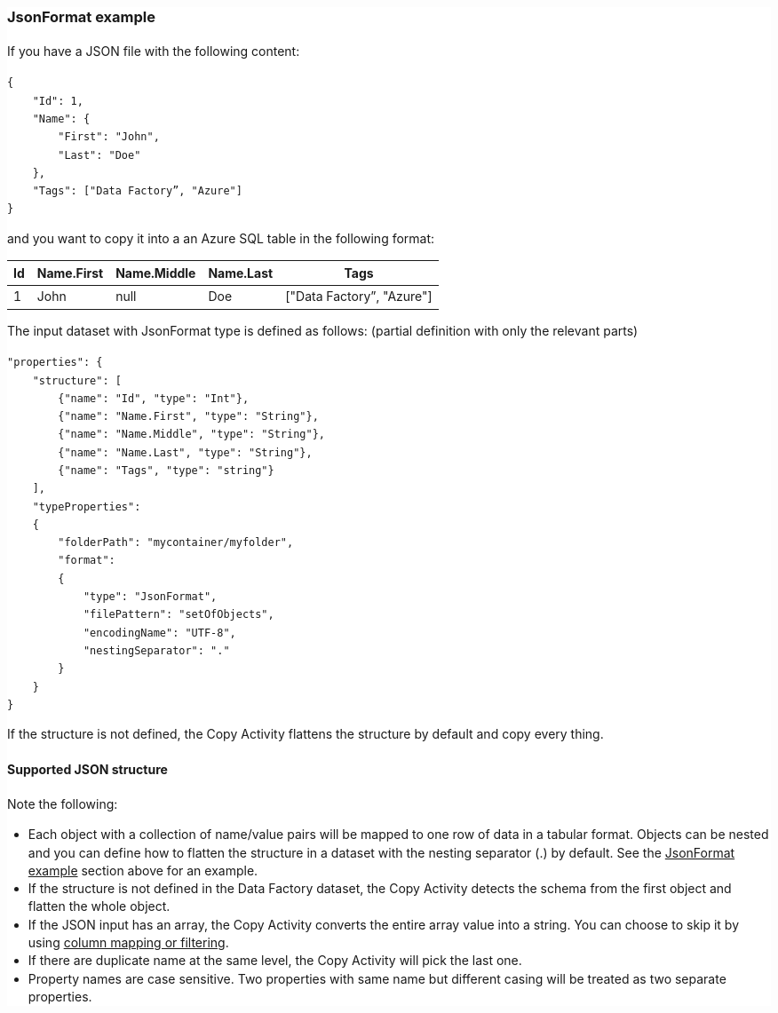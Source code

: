 ### JsonFormat example
If you have a JSON file with the following content:  

    {
        "Id": 1,
        "Name": {
            "First": "John",
            "Last": "Doe"
        },
        "Tags": ["Data Factory”, "Azure"]
    }

and you want to copy it into a an Azure SQL table in the following format: 

| Id | Name.First | Name.Middle | Name.Last | Tags |
| --- | --- | --- | --- | --- |
| 1 |John |null |Doe |["Data Factory”, "Azure"] |

The input dataset with JsonFormat type is defined as follows: (partial definition with only the relevant parts)

    "properties": {
        "structure": [
            {"name": "Id", "type": "Int"},
            {"name": "Name.First", "type": "String"},
            {"name": "Name.Middle", "type": "String"},
            {"name": "Name.Last", "type": "String"},
            {"name": "Tags", "type": "string"}
        ],
        "typeProperties":
        {
            "folderPath": "mycontainer/myfolder",
            "format":
            {
                "type": "JsonFormat",
                "filePattern": "setOfObjects",
                "encodingName": "UTF-8",
                "nestingSeparator": "."
            }
        }
    }

If the structure is not defined, the Copy Activity flattens the structure by default and copy every thing. 

#### Supported JSON structure
Note the following: 

* Each object with a collection of name/value pairs will be mapped to one row of data in a tabular format. Objects can be nested and you can define how to flatten the structure in a dataset with the  nesting separator (.) by default. See the [JsonFormat example](#jsonformat-example) section above for an example.  
* If the structure is not defined in the Data Factory dataset, the Copy Activity detects the schema from the first object and flatten the whole object. 
* If the JSON input has an array, the Copy Activity converts the entire array value into a string. You can choose to skip it by using [column mapping or filtering](#column-mapping-with-translator-rules).
* If there are duplicate name at the same level, the Copy Activity will pick the last one.
* Property names are case sensitive. Two properties with same name but different casing will be treated as two separate properties. 

